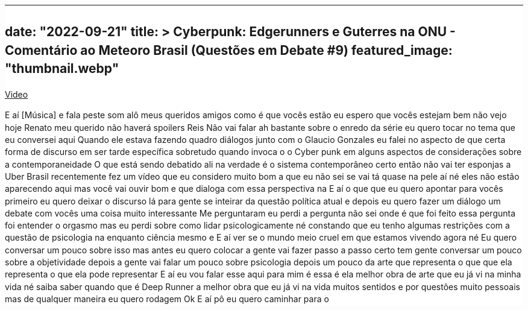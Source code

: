 
---
date: "2022-09-21"
title: > 
    Cyberpunk: Edgerunners e Guterres na ONU  - Comentário ao Meteoro Brasil (Questões em Debate #9)
featured_image: "thumbnail.webp"
---

[Video](https://www.youtube.com/watch?v=iEfw1xcxifo)

E aí
[Música]
e fala peste som alô meus
queridos amigos como é que vocês estão
eu espero que vocês estejam bem não vejo
hoje Renato meu querido não haverá
spoilers Reis Não vai falar ah bastante
sobre o enredo da série eu quero tocar
no tema que eu conversei aqui Quando ele
estava fazendo quadro diálogos junto com
o Glaucio Gonzales eu falei no aspecto
de que certa forma de discurso em ser
tarde específica sobretudo quando invoca
o o Cyber punk em alguns aspectos de
considerações
sobre a contemporaneidade O que está
sendo debatido ali na verdade é o
sistema contemporâneo certo então não
vai ter esponjas a Uber Brasil
recentemente fez um vídeo que eu
considero muito bom a que eu não sei se
vai tá quase na pele aí né eles não
estão aparecendo aqui mas você vai ouvir
bom e que dialoga com essa perspectiva
na E aí o que que eu quero apontar para
vocês primeiro eu quero deixar o
discurso lá para gente se inteirar da
questão política atual e depois eu quero
fazer um diálogo um debate com vocês uma
coisa muito interessante Me perguntaram
eu perdi a pergunta não sei onde é que
foi feito essa pergunta foi entender o
orgasmo mas eu perdi sobre como lidar
psicologicamente né constando que eu
tenho algumas restrições com a questão
de psicologia na enquanto ciência mesmo
e E aí ver se o mundo meio cruel em que
estamos vivendo agora né Eu quero
conversar um pouco sobre isso mas antes
eu quero colocar a gente vai fazer passo
a passo certo tem gente conversar um
pouco sobre a objetividade depois a
gente vai falar um pouco sobre
psicologia depois um pouco da arte que
representa o que que ela representa o
que ela pode representar E aí eu vou
falar esse aqui para mim é essa é ela
melhor obra de arte que eu já vi na
minha vida né saiba
saber quando que é Deep Runner a melhor
obra que eu já vi na vida muitos
sentidos e por questões muito pessoais
mas de qualquer maneira eu quero rodagem
Ok E aí pô eu quero caminhar para o